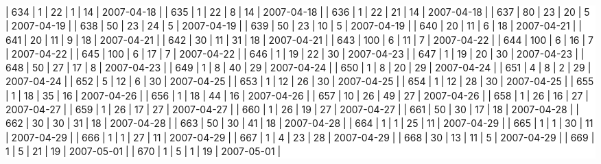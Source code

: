 | 634    | 1        | 22         | 1         | 14         | 2007-04-18 |
| 635    | 1        | 22         | 8         | 14         | 2007-04-18 |
| 636    | 1        | 22         | 21        | 14         | 2007-04-18 |
| 637    | 80       | 23         | 20        | 5          | 2007-04-19 |
| 638    | 50       | 23         | 24        | 5          | 2007-04-19 |
| 639    | 50       | 23         | 10        | 5          | 2007-04-19 |
| 640    | 20       | 11         | 6         | 18         | 2007-04-21 |
| 641    | 20       | 11         | 9         | 18         | 2007-04-21 |
| 642    | 30       | 11         | 31        | 18         | 2007-04-21 |
| 643    | 100      | 6          | 11        | 7          | 2007-04-22 |
| 644    | 100      | 6          | 16        | 7          | 2007-04-22 |
| 645    | 100      | 6          | 17        | 7          | 2007-04-22 |
| 646    | 1        | 19         | 22        | 30         | 2007-04-23 |
| 647    | 1        | 19         | 20        | 30         | 2007-04-23 |
| 648    | 50       | 27         | 17        | 8          | 2007-04-23 |
| 649    | 1        | 8          | 40        | 29         | 2007-04-24 |
| 650    | 1        | 8          | 20        | 29         | 2007-04-24 |
| 651    | 4        | 8          | 2         | 29         | 2007-04-24 |
| 652    | 5        | 12         | 6         | 30         | 2007-04-25 |
| 653    | 1        | 12         | 26        | 30         | 2007-04-25 |
| 654    | 1        | 12         | 28        | 30         | 2007-04-25 |
| 655    | 1        | 18         | 35        | 16         | 2007-04-26 |
| 656    | 1        | 18         | 44        | 16         | 2007-04-26 |
| 657    | 10       | 26         | 49        | 27         | 2007-04-26 |
| 658    | 1        | 26         | 16        | 27         | 2007-04-27 |
| 659    | 1        | 26         | 17        | 27         | 2007-04-27 |
| 660    | 1        | 26         | 19        | 27         | 2007-04-27 |
| 661    | 50       | 30         | 17        | 18         | 2007-04-28 |
| 662    | 30       | 30         | 31        | 18         | 2007-04-28 |
| 663    | 50       | 30         | 41        | 18         | 2007-04-28 |
| 664    | 1        | 1          | 25        | 11         | 2007-04-29 |
| 665    | 1        | 1          | 30        | 11         | 2007-04-29 |
| 666    | 1        | 1          | 27        | 11         | 2007-04-29 |
| 667    | 1        | 4          | 23        | 28         | 2007-04-29 |
| 668    | 30       | 13         | 11        | 5          | 2007-04-29 |
| 669    | 1        | 5          | 21        | 19         | 2007-05-01 |
| 670    | 1        | 5          | 1         | 19         | 2007-05-01 |
